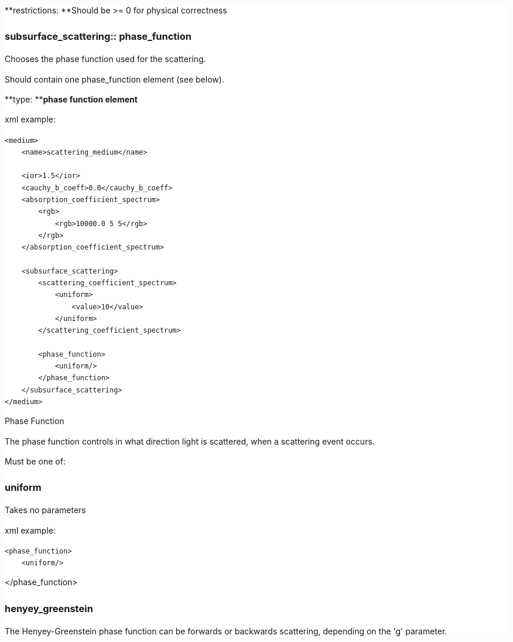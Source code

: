 **restrictions: **Should be >= 0 for physical correctness 

### subsurface_scattering:: phase_function

Chooses the phase function used for the scattering. 

Should contain one phase_function element (see below). 

**type: ****phase function element** 

xml example: 

    <medium>
        <name>scattering_medium</name>
            
        <ior>1.5</ior>
        <cauchy_b_coeff>0.0</cauchy_b_coeff>
        <absorption_coefficient_spectrum>
            <rgb>
                <rgb>10000.0 5 5</rgb>
            </rgb>
        </absorption_coefficient_spectrum>
        
        <subsurface_scattering>
            <scattering_coefficient_spectrum>
                <uniform>
                    <value>10</value>
                </uniform>
            </scattering_coefficient_spectrum>
                
            <phase_function>
                <uniform/>
            </phase_function>
        </subsurface_scattering>
    </medium>

Phase Function 

The phase function controls in what direction light is scattered, 
when a scattering event occurs. 

Must be one of: 

### uniform

Takes no parameters 

xml example: 

    <phase_function>
        <uniform/>

</phase_function> 

### henyey_greenstein

The Henyey-Greenstein phase function can be forwards or backwards 
scattering, depending on the 'g' parameter. 

